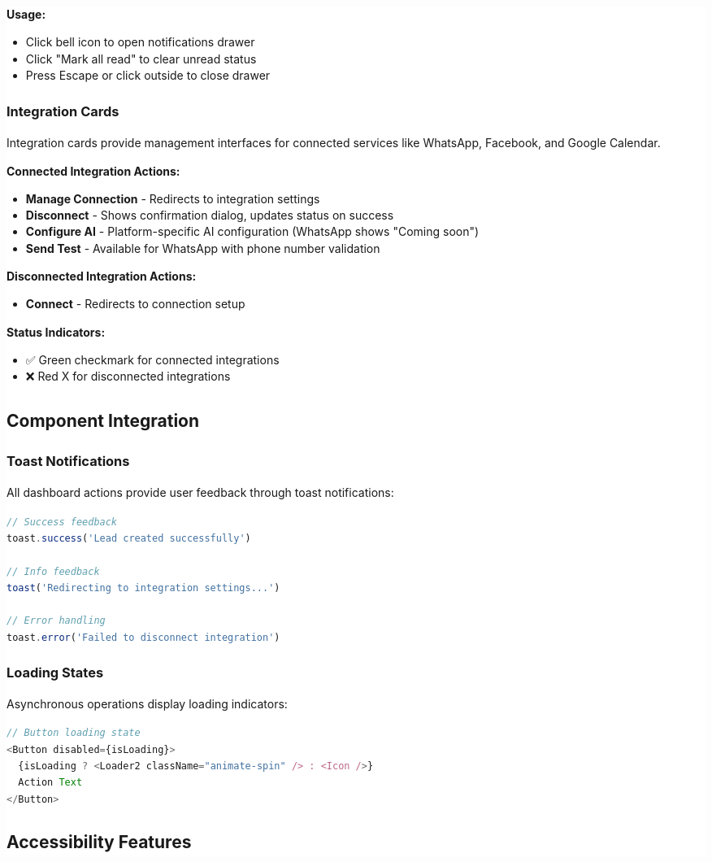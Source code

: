 **Usage:**
- Click bell icon to open notifications drawer
- Click "Mark all read" to clear unread status
- Press Escape or click outside to close drawer

### Integration Cards

Integration cards provide management interfaces for connected services like WhatsApp, Facebook, and Google Calendar.

**Connected Integration Actions:**
- **Manage Connection** - Redirects to integration settings
- **Disconnect** - Shows confirmation dialog, updates status on success
- **Configure AI** - Platform-specific AI configuration (WhatsApp shows "Coming soon")
- **Send Test** - Available for WhatsApp with phone number validation

**Disconnected Integration Actions:**
- **Connect** - Redirects to connection setup

**Status Indicators:**
- ✅ Green checkmark for connected integrations
- ❌ Red X for disconnected integrations

## Component Integration

### Toast Notifications

All dashboard actions provide user feedback through toast notifications:

```typescript
// Success feedback
toast.success('Lead created successfully')

// Info feedback  
toast('Redirecting to integration settings...')

// Error handling
toast.error('Failed to disconnect integration')
```

### Loading States

Asynchronous operations display loading indicators:

```typescript
// Button loading state
<Button disabled={isLoading}>
  {isLoading ? <Loader2 className="animate-spin" /> : <Icon />}
  Action Text
</Button>
```

## Accessibility Features
